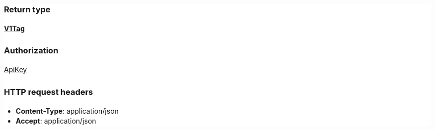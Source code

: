 ### Return type

[**V1Tag**](V1Tag.md)

### Authorization

[ApiKey](../README.md#ApiKey)

### HTTP request headers

- **Content-Type**: application/json
- **Accept**: application/json

